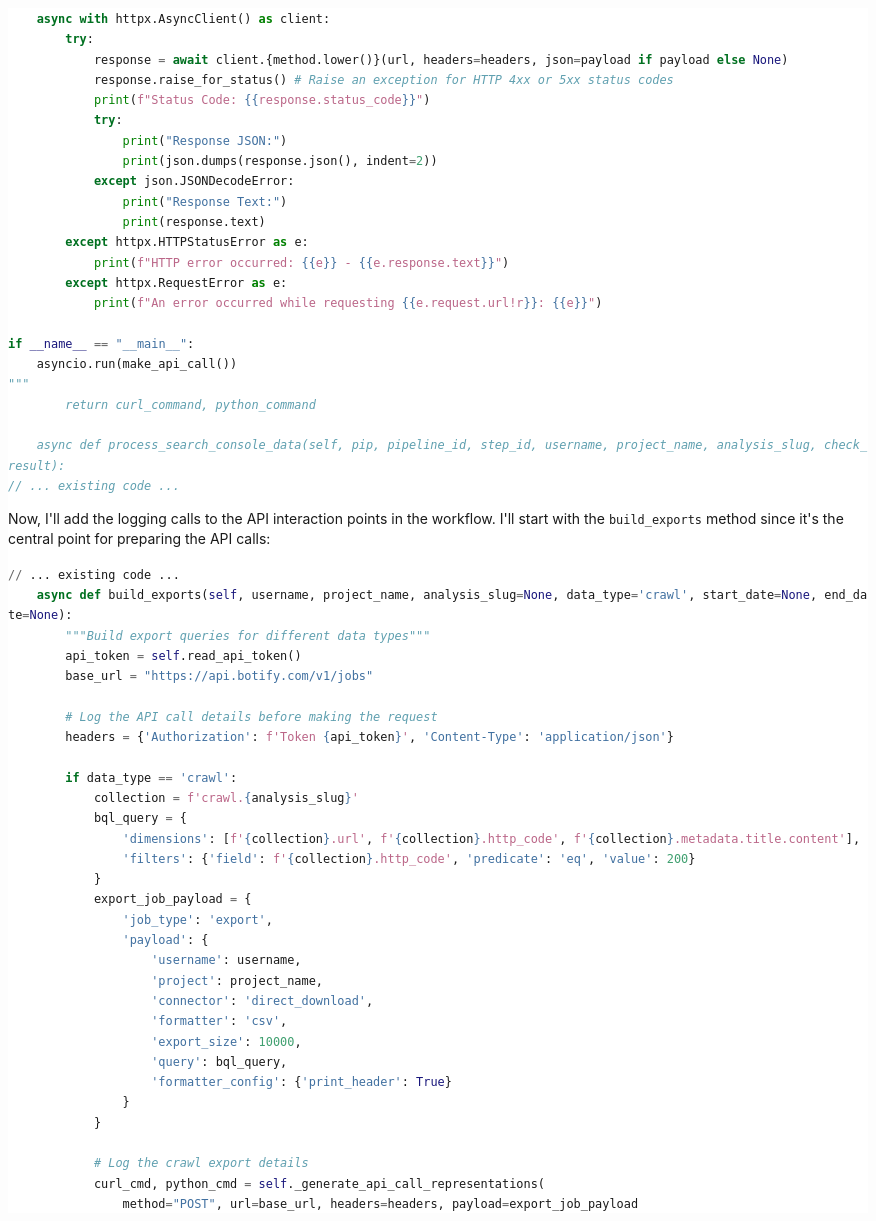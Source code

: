```python
    async with httpx.AsyncClient() as client:
        try:
            response = await client.{method.lower()}(url, headers=headers, json=payload if payload else None)
            response.raise_for_status() # Raise an exception for HTTP 4xx or 5xx status codes
            print(f"Status Code: {{response.status_code}}")
            try:
                print("Response JSON:")
                print(json.dumps(response.json(), indent=2))
            except json.JSONDecodeError:
                print("Response Text:")
                print(response.text)
        except httpx.HTTPStatusError as e:
            print(f"HTTP error occurred: {{e}} - {{e.response.text}}")
        except httpx.RequestError as e:
            print(f"An error occurred while requesting {{e.request.url!r}}: {{e}}")

if __name__ == "__main__":
    asyncio.run(make_api_call())
"""
        return curl_command, python_command

    async def process_search_console_data(self, pip, pipeline_id, step_id, username, project_name, analysis_slug, check_result):
// ... existing code ...
```

Now, I'll add the logging calls to the API interaction points in the workflow. I'll start with the `build_exports` method since it's the central point for preparing the API calls:

```python
// ... existing code ...
    async def build_exports(self, username, project_name, analysis_slug=None, data_type='crawl', start_date=None, end_date=None):
        """Build export queries for different data types"""
        api_token = self.read_api_token()
        base_url = "https://api.botify.com/v1/jobs"
        
        # Log the API call details before making the request
        headers = {'Authorization': f'Token {api_token}', 'Content-Type': 'application/json'}
        
        if data_type == 'crawl':
            collection = f'crawl.{analysis_slug}'
            bql_query = {
                'dimensions': [f'{collection}.url', f'{collection}.http_code', f'{collection}.metadata.title.content'],
                'filters': {'field': f'{collection}.http_code', 'predicate': 'eq', 'value': 200}
            }
            export_job_payload = {
                'job_type': 'export',
                'payload': {
                    'username': username,
                    'project': project_name,
                    'connector': 'direct_download',
                    'formatter': 'csv',
                    'export_size': 10000,
                    'query': bql_query,
                    'formatter_config': {'print_header': True}
                }
            }
            
            # Log the crawl export details
            curl_cmd, python_cmd = self._generate_api_call_representations(
                method="POST", url=base_url, headers=headers, payload=export_job_payload
```